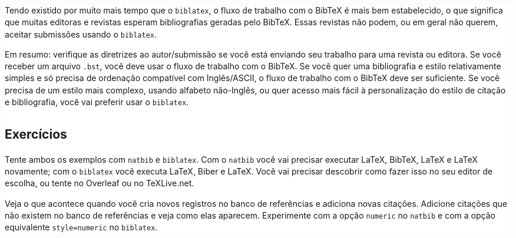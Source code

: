 Tendo existido por muito mais tempo que o `biblatex`, o fluxo de trabalho com o
BibTeX é mais bem estabelecido, o que significa que muitas editoras e revistas
esperam bibliografias geradas pelo BibTeX.  Essas revistas não podem, ou em
geral não querem, aceitar submissões usando o `biblatex`.

Em resumo: verifique as diretrizes ao autor/submissão se você está enviando
seu trabalho para uma revista ou editora.  Se você receber um arquivo `.bst`,
você deve usar o fluxo de trabalho com o BibTeX.  Se você quer uma bibliografia
e estilo relativamente simples e só precisa de ordenação compatível com
Inglês/ASCII, o fluxo de trabalho com o BibTeX deve ser suficiente.  Se você
precisa de um estilo mais complexo, usando alfabeto não-Inglês, ou quer acesso
mais fácil à personalização do estilo de citação e bibliografia, você vai
preferir usar o `biblatex`.

## Exercícios

Tente ambos os exemplos com `natbib` e `biblatex`.  Com o `natbib` você vai
precisar executar LaTeX, BibTeX, LaTeX e LaTeX novamente;  com o
`biblatex` você executa LaTeX, Biber e LaTeX.  Você vai precisar descobrir
como fazer isso no seu editor de escolha, ou tente no Overleaf ou no TeXLive.net.

Veja o que acontece quando você cria novos registros no banco de referências e
adiciona novas citações.  Adicione citações que não existem no banco de
referências e veja como elas aparecem.  Experimente com a opção `numeric` no
`natbib` e com a opção equivalente `style=numeric` no `biblatex`.
